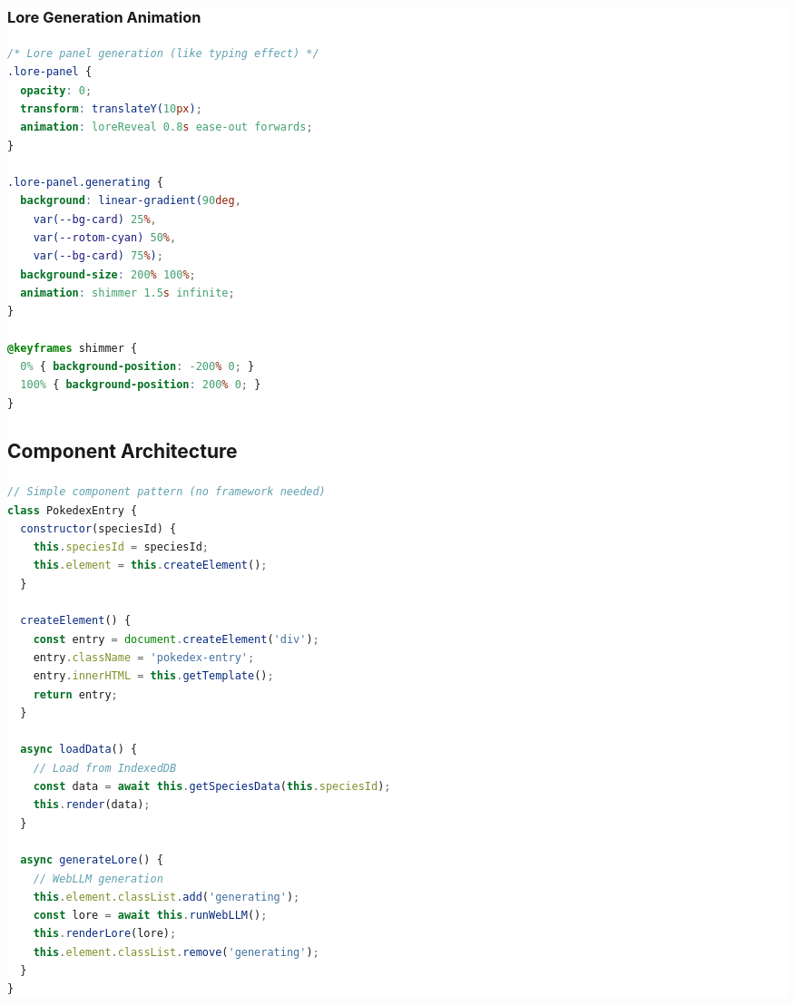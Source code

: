 ### Lore Generation Animation
```css
/* Lore panel generation (like typing effect) */
.lore-panel {
  opacity: 0;
  transform: translateY(10px);
  animation: loreReveal 0.8s ease-out forwards;
}

.lore-panel.generating {
  background: linear-gradient(90deg, 
    var(--bg-card) 25%, 
    var(--rotom-cyan) 50%, 
    var(--bg-card) 75%);
  background-size: 200% 100%;
  animation: shimmer 1.5s infinite;
}

@keyframes shimmer {
  0% { background-position: -200% 0; }
  100% { background-position: 200% 0; }
}
```

## Component Architecture
```javascript
// Simple component pattern (no framework needed)
class PokedexEntry {
  constructor(speciesId) {
    this.speciesId = speciesId;
    this.element = this.createElement();
  }
  
  createElement() {
    const entry = document.createElement('div');
    entry.className = 'pokedex-entry';
    entry.innerHTML = this.getTemplate();
    return entry;
  }
  
  async loadData() {
    // Load from IndexedDB
    const data = await this.getSpeciesData(this.speciesId);
    this.render(data);
  }
  
  async generateLore() {
    // WebLLM generation
    this.element.classList.add('generating');
    const lore = await this.runWebLLM();
    this.renderLore(lore);
    this.element.classList.remove('generating');
  }
}
```
